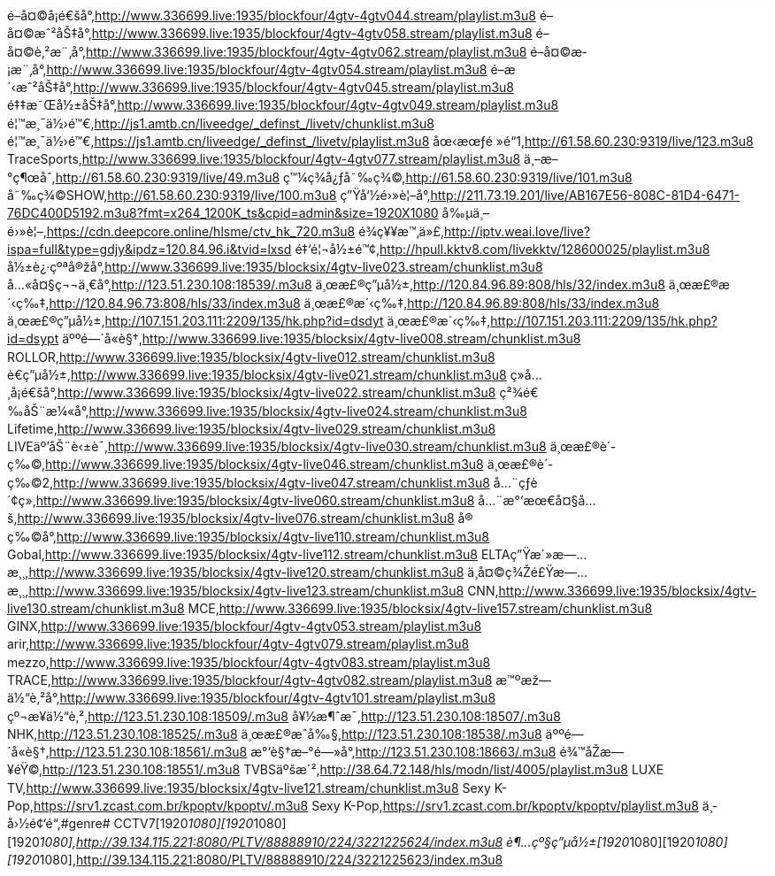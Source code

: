 é–å¤©å¡é€šå°,http://www.336699.live:1935/blockfour/4gtv-4gtv044.stream/playlist.m3u8
é–å¤©æˆ²åŠ‡å°,http://www.336699.live:1935/blockfour/4gtv-4gtv058.stream/playlist.m3u8
é–å¤©è‚²æ¨‚å°,http://www.336699.live:1935/blockfour/4gtv-4gtv062.stream/playlist.m3u8
é–å¤©æ­¡æ¨‚å°,http://www.336699.live:1935/blockfour/4gtv-4gtv054.stream/playlist.m3u8
é–æ´‹æˆ²åŠ‡å°,http://www.336699.live:1935/blockfour/4gtv-4gtv045.stream/playlist.m3u8
é‡‡æ˜Œå½±åŠ‡å°,http://www.336699.live:1935/blockfour/4gtv-4gtv049.stream/playlist.m3u8
é¦™æ¸¯ä½›é™€,http://js1.amtb.cn/liveedge/_definst_/livetv/chunklist.m3u8
é¦™æ¸¯ä½›é™€,https://js1.amtb.cn/liveedge/_definst_/livetv/playlist.m3u8
åœ‹æœƒé »é“1,http://61.58.60.230:9319/live/123.m3u8
TraceSports,http://www.336699.live:1935/blockfour/4gtv-4gtv077.stream/playlist.m3u8
ä¸–æ–°ç¶œåˆ,http://61.58.60.230:9319/live/49.m3u8
ç™¼ç¾å¿ƒå˜‰ç¾©,http://61.58.60.230:9319/live/101.m3u8
å˜‰ç¾©SHOW,http://61.58.60.230:9319/live/100.m3u8
ç”Ÿå‘½é›»è¦–å°,http://211.73.19.201/live/AB167E56-808C-81D4-6471-76DC400D5192.m3u8?fmt=x264_1200K_ts&cpid=admin&size=1920X1080
å‰µä¸–é›»è¦–,https://cdn.deepcore.online/hlsme/ctv_hk_720.m3u8
é¾ç¥¥æ™‚ä»£,http://iptv.weai.love/live?ispa=full&type=gdjy&ipdz=120.84.96.i&tvid=lxsd
é‡‘é¦¬å½±é™¢,http://hpull.kktv8.com/livekktv/128600025/playlist.m3u8
å½±è¿·çºªå®žå°,http://www.336699.live:1935/blocksix/4gtv-live023.stream/chunklist.m3u8
å…«å¤§ç¬¬ä¸€å°,http://123.51.230.108:18539/.m3u8
ä¸œæ£®ç”µå½±,http://120.84.96.89:808/hls/32/index.m3u8
ä¸œæ£®æ´‹ç‰‡,http://120.84.96.73:808/hls/33/index.m3u8
ä¸œæ£®æ´‹ç‰‡,http://120.84.96.89:808/hls/33/index.m3u8
ä¸œæ£®ç”µå½±,http://107.151.203.111:2209/135/hk.php?id=dsdyt
ä¸œæ£®æ´‹ç‰‡,http://107.151.203.111:2209/135/hk.php?id=dsypt
äººé—´å«è§†,http://www.336699.live:1935/blocksix/4gtv-live008.stream/chunklist.m3u8
ROLLOR,http://www.336699.live:1935/blocksix/4gtv-live012.stream/chunklist.m3u8
è€ç”µå½±,http://www.336699.live:1935/blocksix/4gtv-live021.stream/chunklist.m3u8
ç»å…¸å¡é€šå°,http://www.336699.live:1935/blocksix/4gtv-live022.stream/chunklist.m3u8
ç²¾é€‰åŠ¨æ¼«å°,http://www.336699.live:1935/blocksix/4gtv-live024.stream/chunklist.m3u8
Lifetime,http://www.336699.live:1935/blocksix/4gtv-live029.stream/chunklist.m3u8
LIVEäº’åŠ¨è‹±è¯­,http://www.336699.live:1935/blocksix/4gtv-live030.stream/chunklist.m3u8
ä¸œæ£®è´­ç‰©,http://www.336699.live:1935/blocksix/4gtv-live046.stream/chunklist.m3u8
ä¸œæ£®è´­ç‰©2,http://www.336699.live:1935/blocksix/4gtv-live047.stream/chunklist.m3u8
å…¨çƒè´¢ç»,http://www.336699.live:1935/blocksix/4gtv-live060.stream/chunklist.m3u8
å…¨æ°‘æœ€å¤§å…š,http://www.336699.live:1935/blocksix/4gtv-live076.stream/chunklist.m3u8
å® ç‰©å°,http://www.336699.live:1935/blocksix/4gtv-live110.stream/chunklist.m3u8
Gobal,http://www.336699.live:1935/blocksix/4gtv-live112.stream/chunklist.m3u8
ELTAç”Ÿæ´»æ—…æ¸¸,http://www.336699.live:1935/blocksix/4gtv-live120.stream/chunklist.m3u8
ä¸­å¤©ç¾Žé£Ÿæ—…æ¸¸,http://www.336699.live:1935/blocksix/4gtv-live123.stream/chunklist.m3u8
CNN,http://www.336699.live:1935/blocksix/4gtv-live130.stream/chunklist.m3u8
MCE,http://www.336699.live:1935/blocksix/4gtv-live157.stream/chunklist.m3u8
GINX,http://www.336699.live:1935/blockfour/4gtv-4gtv053.stream/playlist.m3u8
arir,http://www.336699.live:1935/blockfour/4gtv-4gtv079.stream/playlist.m3u8
mezzo,http://www.336699.live:1935/blockfour/4gtv-4gtv083.stream/playlist.m3u8
TRACE,http://www.336699.live:1935/blockfour/4gtv-4gtv082.stream/playlist.m3u8
æ™ºæž—ä½“è‚²å°,http://www.336699.live:1935/blockfour/4gtv-4gtv101.stream/playlist.m3u8
çº¬æ¥ä½“è‚²,http://123.51.230.108:18509/.m3u8
å¥½æ¶ˆæ¯,http://123.51.230.108:18507/.m3u8
NHK,http://123.51.230.108:18525/.m3u8
ä¸œæ£®æˆå‰§,http://123.51.230.108:18538/.m3u8
äººé—´å«è§†,http://123.51.230.108:18561/.m3u8
æ°‘è§†æ–°é—»å°,http://123.51.230.108:18663/.m3u8
é¾™åŽæ—¥éŸ©,http://123.51.230.108:18551/.m3u8
TVBSäºšæ´²,http://38.64.72.148/hls/modn/list/4005/playlist.m3u8
LUXE TV,http://www.336699.live:1935/blocksix/4gtv-live121.stream/chunklist.m3u8
Sexy K-Pop,https://srv1.zcast.com.br/kpoptv/kpoptv/.m3u8
Sexy K-Pop,https://srv1.zcast.com.br/kpoptv/kpoptv/playlist.m3u8
ä¸­å›½é¢‘é“,#genre#
CCTV7[1920*1080][1920*1080][1920*1080],http://39.134.115.221:8080/PLTV/88888910/224/3221225624/index.m3u8
è¶…çº§ç”µå½±[1920*1080][1920*1080][1920*1080],http://39.134.115.221:8080/PLTV/88888910/224/3221225623/index.m3u8